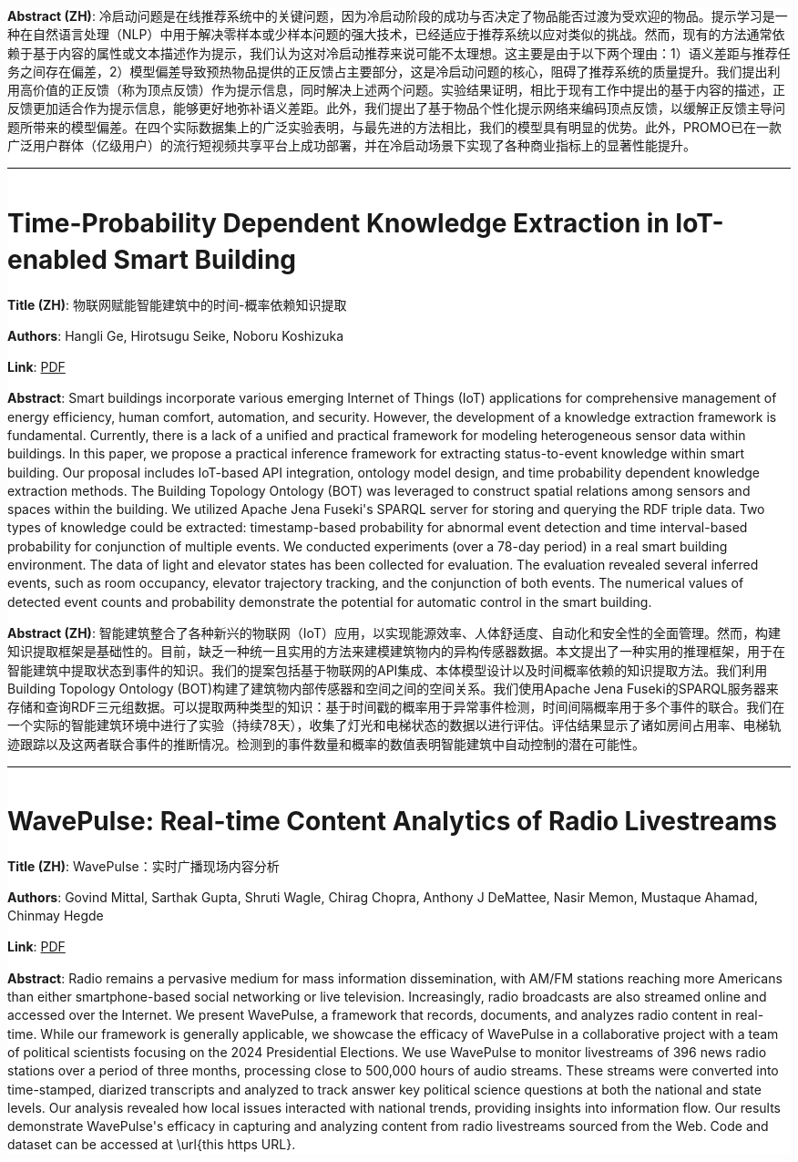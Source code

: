 **Abstract (ZH)**: 冷启动问题是在线推荐系统中的关键问题，因为冷启动阶段的成功与否决定了物品能否过渡为受欢迎的物品。提示学习是一种在自然语言处理（NLP）中用于解决零样本或少样本问题的强大技术，已经适应于推荐系统以应对类似的挑战。然而，现有的方法通常依赖于基于内容的属性或文本描述作为提示，我们认为这对冷启动推荐来说可能不太理想。这主要是由于以下两个理由：1）语义差距与推荐任务之间存在偏差，2）模型偏差导致预热物品提供的正反馈占主要部分，这是冷启动问题的核心，阻碍了推荐系统的质量提升。我们提出利用高价值的正反馈（称为顶点反馈）作为提示信息，同时解决上述两个问题。实验结果证明，相比于现有工作中提出的基于内容的描述，正反馈更加适合作为提示信息，能够更好地弥补语义差距。此外，我们提出了基于物品个性化提示网络来编码顶点反馈，以缓解正反馈主导问题所带来的模型偏差。在四个实际数据集上的广泛实验表明，与最先进的方法相比，我们的模型具有明显的优势。此外，PROMO已在一款广泛用户群体（亿级用户）的流行短视频共享平台上成功部署，并在冷启动场景下实现了各种商业指标上的显著性能提升。 

---
# Time-Probability Dependent Knowledge Extraction in IoT-enabled Smart Building 

**Title (ZH)**: 物联网赋能智能建筑中的时间-概率依赖知识提取 

**Authors**: Hangli Ge, Hirotsugu Seike, Noboru Koshizuka  

**Link**: [PDF](https://arxiv.org/pdf/2412.18042)  

**Abstract**: Smart buildings incorporate various emerging Internet of Things (IoT) applications for comprehensive management of energy efficiency, human comfort, automation, and security. However, the development of a knowledge extraction framework is fundamental. Currently, there is a lack of a unified and practical framework for modeling heterogeneous sensor data within buildings. In this paper, we propose a practical inference framework for extracting status-to-event knowledge within smart building. Our proposal includes IoT-based API integration, ontology model design, and time probability dependent knowledge extraction methods. The Building Topology Ontology (BOT) was leveraged to construct spatial relations among sensors and spaces within the building. We utilized Apache Jena Fuseki's SPARQL server for storing and querying the RDF triple data. Two types of knowledge could be extracted: timestamp-based probability for abnormal event detection and time interval-based probability for conjunction of multiple events. We conducted experiments (over a 78-day period) in a real smart building environment. The data of light and elevator states has been collected for evaluation. The evaluation revealed several inferred events, such as room occupancy, elevator trajectory tracking, and the conjunction of both events. The numerical values of detected event counts and probability demonstrate the potential for automatic control in the smart building. 

**Abstract (ZH)**: 智能建筑整合了各种新兴的物联网（IoT）应用，以实现能源效率、人体舒适度、自动化和安全性的全面管理。然而，构建知识提取框架是基础性的。目前，缺乏一种统一且实用的方法来建模建筑物内的异构传感器数据。本文提出了一种实用的推理框架，用于在智能建筑中提取状态到事件的知识。我们的提案包括基于物联网的API集成、本体模型设计以及时间概率依赖的知识提取方法。我们利用Building Topology Ontology (BOT)构建了建筑物内部传感器和空间之间的空间关系。我们使用Apache Jena Fuseki的SPARQL服务器来存储和查询RDF三元组数据。可以提取两种类型的知识：基于时间戳的概率用于异常事件检测，时间间隔概率用于多个事件的联合。我们在一个实际的智能建筑环境中进行了实验（持续78天），收集了灯光和电梯状态的数据以进行评估。评估结果显示了诸如房间占用率、电梯轨迹跟踪以及这两者联合事件的推断情况。检测到的事件数量和概率的数值表明智能建筑中自动控制的潜在可能性。 

---
# WavePulse: Real-time Content Analytics of Radio Livestreams 

**Title (ZH)**: WavePulse：实时广播现场内容分析 

**Authors**: Govind Mittal, Sarthak Gupta, Shruti Wagle, Chirag Chopra, Anthony J DeMattee, Nasir Memon, Mustaque Ahamad, Chinmay Hegde  

**Link**: [PDF](https://arxiv.org/pdf/2412.17998)  

**Abstract**: Radio remains a pervasive medium for mass information dissemination, with AM/FM stations reaching more Americans than either smartphone-based social networking or live television. Increasingly, radio broadcasts are also streamed online and accessed over the Internet. We present WavePulse, a framework that records, documents, and analyzes radio content in real-time. While our framework is generally applicable, we showcase the efficacy of WavePulse in a collaborative project with a team of political scientists focusing on the 2024 Presidential Elections. We use WavePulse to monitor livestreams of 396 news radio stations over a period of three months, processing close to 500,000 hours of audio streams. These streams were converted into time-stamped, diarized transcripts and analyzed to track answer key political science questions at both the national and state levels. Our analysis revealed how local issues interacted with national trends, providing insights into information flow. Our results demonstrate WavePulse's efficacy in capturing and analyzing content from radio livestreams sourced from the Web. Code and dataset can be accessed at \url{this https URL}. 
